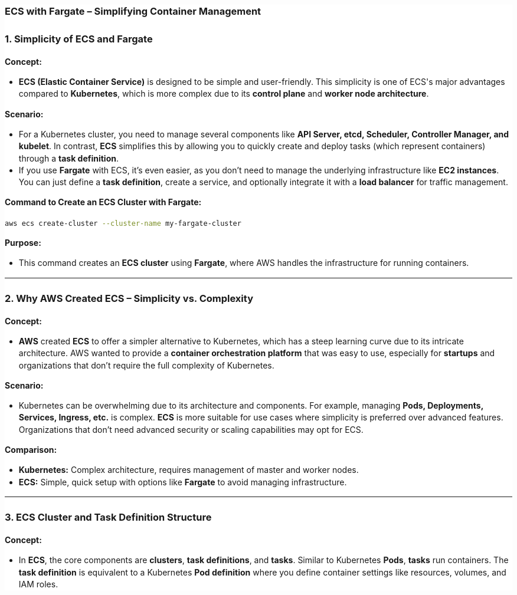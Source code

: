 ### **ECS with Fargate – Simplifying Container Management**

### **1. Simplicity of ECS and Fargate**

**Concept:**
- **ECS (Elastic Container Service)** is designed to be simple and user-friendly. This simplicity is one of ECS's major advantages compared to **Kubernetes**, which is more complex due to its **control plane** and **worker node architecture**.

**Scenario:**
- For a Kubernetes cluster, you need to manage several components like **API Server, etcd, Scheduler, Controller Manager, and kubelet**. In contrast, **ECS** simplifies this by allowing you to quickly create and deploy tasks (which represent containers) through a **task definition**.
- If you use **Fargate** with ECS, it’s even easier, as you don’t need to manage the underlying infrastructure like **EC2 instances**. You can just define a **task definition**, create a service, and optionally integrate it with a **load balancer** for traffic management.

**Command to Create an ECS Cluster with Fargate:**
```bash
aws ecs create-cluster --cluster-name my-fargate-cluster
```

**Purpose:**
- This command creates an **ECS cluster** using **Fargate**, where AWS handles the infrastructure for running containers.

---

### **2. Why AWS Created ECS – Simplicity vs. Complexity**

**Concept:**
- **AWS** created **ECS** to offer a simpler alternative to Kubernetes, which has a steep learning curve due to its intricate architecture. AWS wanted to provide a **container orchestration platform** that was easy to use, especially for **startups** and organizations that don’t require the full complexity of Kubernetes.

**Scenario:**
- Kubernetes can be overwhelming due to its architecture and components. For example, managing **Pods, Deployments, Services, Ingress, etc.** is complex. **ECS** is more suitable for use cases where simplicity is preferred over advanced features. Organizations that don’t need advanced security or scaling capabilities may opt for ECS.

**Comparison:**
- **Kubernetes:** Complex architecture, requires management of master and worker nodes.
- **ECS:** Simple, quick setup with options like **Fargate** to avoid managing infrastructure.

---

### **3. ECS Cluster and Task Definition Structure**

**Concept:**
- In **ECS**, the core components are **clusters**, **task definitions**, and **tasks**. Similar to Kubernetes **Pods**, **tasks** run containers. The **task definition** is equivalent to a Kubernetes **Pod definition** where you define container settings like resources, volumes, and IAM roles.
